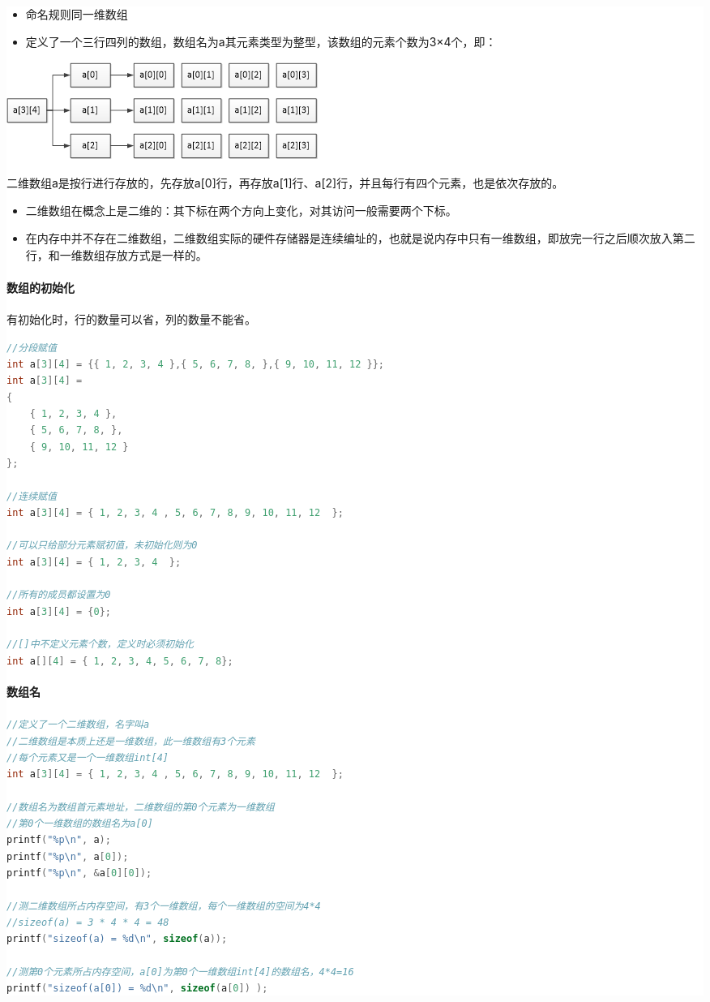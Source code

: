 - 命名规则同一维数组

- 定义了一个三行四列的数组，数组名为a其元素类型为整型，该数组的元素个数为3×4个，即：

![img](assets/clip_image002-1696613707128.png)

二维数组a是按行进行存放的，先存放a[0]行，再存放a[1]行、a[2]行，并且每行有四个元素，也是依次存放的。

- 二维数组在概念上是二维的：其下标在两个方向上变化，对其访问一般需要两个下标。

- 在内存中并不存在二维数组，二维数组实际的硬件存储器是连续编址的，也就是说内存中只有一维数组，即放完一行之后顺次放入第二行，和一维数组存放方式是一样的。



#### 数组的初始化

有初始化时，行的数量可以省，列的数量不能省。

```c
//分段赋值 	
int a[3][4] = {{ 1, 2, 3, 4 },{ 5, 6, 7, 8, },{ 9, 10, 11, 12 }};
int a[3][4] = 
{ 
    { 1, 2, 3, 4 },
    { 5, 6, 7, 8, },
    { 9, 10, 11, 12 }
};

//连续赋值
int a[3][4] = { 1, 2, 3, 4 , 5, 6, 7, 8, 9, 10, 11, 12  };

//可以只给部分元素赋初值，未初始化则为0
int a[3][4] = { 1, 2, 3, 4  };

//所有的成员都设置为0
int a[3][4] = {0};

//[]中不定义元素个数，定义时必须初始化
int a[][4] = { 1, 2, 3, 4, 5, 6, 7, 8};
```

#### 数组名

```c
//定义了一个二维数组，名字叫a
//二维数组是本质上还是一维数组，此一维数组有3个元素
//每个元素又是一个一维数组int[4]
int a[3][4] = { 1, 2, 3, 4 , 5, 6, 7, 8, 9, 10, 11, 12  };

//数组名为数组首元素地址，二维数组的第0个元素为一维数组
//第0个一维数组的数组名为a[0]
printf("%p\n", a);
printf("%p\n", a[0]);
printf("%p\n", &a[0][0]);

//测二维数组所占内存空间，有3个一维数组，每个一维数组的空间为4*4
//sizeof(a) = 3 * 4 * 4 = 48
printf("sizeof(a) = %d\n", sizeof(a));

//测第0个元素所占内存空间，a[0]为第0个一维数组int[4]的数组名，4*4=16
printf("sizeof(a[0]) = %d\n", sizeof(a[0]) );

```